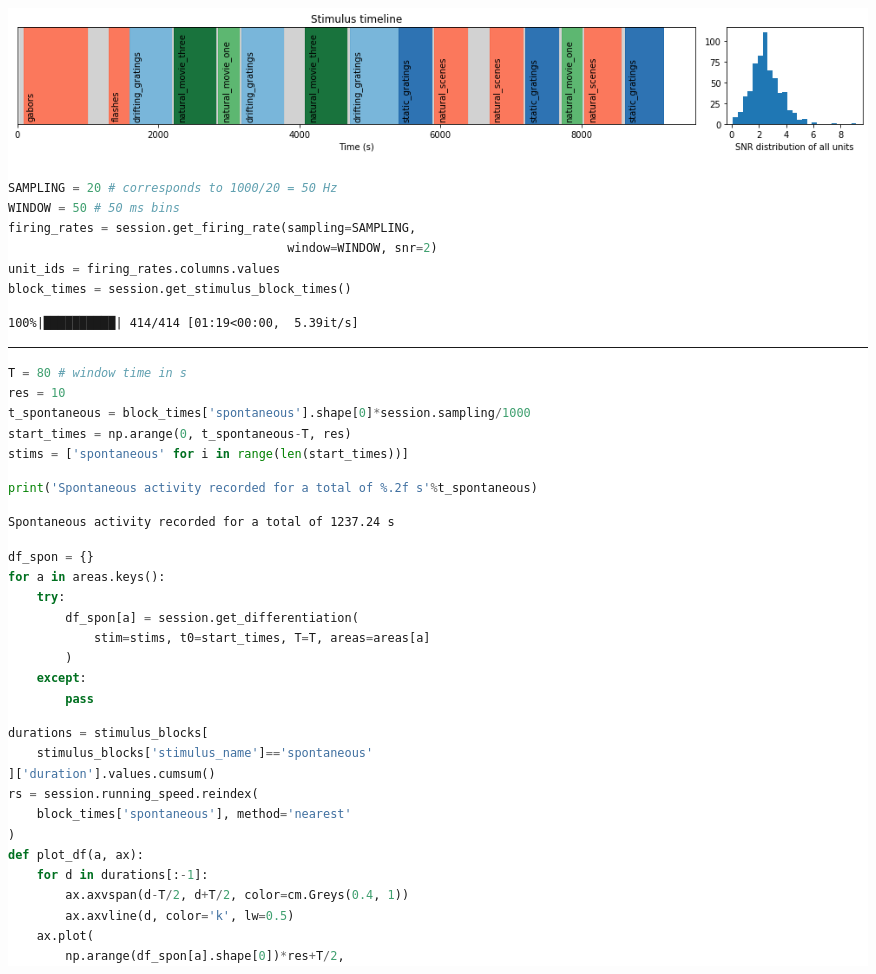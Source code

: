     
    



![png](output_3_1.png)



```python
SAMPLING = 20 # corresponds to 1000/20 = 50 Hz
WINDOW = 50 # 50 ms bins
firing_rates = session.get_firing_rate(sampling=SAMPLING,
                                       window=WINDOW, snr=2)
unit_ids = firing_rates.columns.values
block_times = session.get_stimulus_block_times()
```

    100%|██████████| 414/414 [01:19<00:00,  5.39it/s]


---


```python
T = 80 # window time in s
res = 10
t_spontaneous = block_times['spontaneous'].shape[0]*session.sampling/1000
start_times = np.arange(0, t_spontaneous-T, res)
stims = ['spontaneous' for i in range(len(start_times))]
```


```python
print('Spontaneous activity recorded for a total of %.2f s'%t_spontaneous)
```

    Spontaneous activity recorded for a total of 1237.24 s



```python
df_spon = {}
for a in areas.keys():
    try:
        df_spon[a] = session.get_differentiation(
            stim=stims, t0=start_times, T=T, areas=areas[a]
        )
    except:
        pass
```


```python
durations = stimulus_blocks[
    stimulus_blocks['stimulus_name']=='spontaneous'
]['duration'].values.cumsum()
rs = session.running_speed.reindex(
    block_times['spontaneous'], method='nearest'
)
def plot_df(a, ax):
    for d in durations[:-1]:
        ax.axvspan(d-T/2, d+T/2, color=cm.Greys(0.4, 1))
        ax.axvline(d, color='k', lw=0.5)
    ax.plot(
        np.arange(df_spon[a].shape[0])*res+T/2,
```